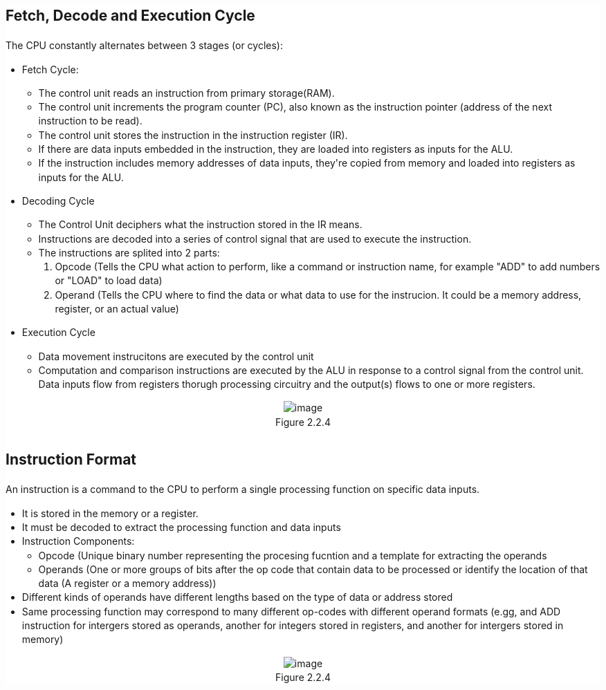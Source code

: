 ## Fetch, Decode and Execution Cycle
The CPU constantly alternates between 3 stages (or cycles):
- Fetch Cycle:
  - The control unit reads an instruction from primary storage(RAM).
  - The control unit increments the program counter (PC), also known as the instruction pointer (address of the next instruction to be read).
  - The control unit stores the instruction in the instruction register (IR).
  - If there are data inputs embedded in the instruction, they are loaded into registers as inputs for the ALU.
  - If the instruction includes memory addresses of data inputs, they're copied from memory and loaded into registers as inputs for the ALU.

- Decoding Cycle
  - The Control Unit deciphers what the instruction stored in the IR means.
  - Instructions are decoded into a series of control signal that are used to execute the instruction.
  - The instructions are splited into 2 parts:
    1. Opcode (Tells the CPU what action to perform, like a command or instruction name, for example "ADD" to add numbers or "LOAD" to load data)
    2. Operand (Tells the CPU where to find the data or what data to use for the instrucion. It could be a memory address, register, or an actual value)
  
- Execution Cycle
  - Data movement instrucitons are executed by the control unit
  - Computation and comparison instructions are executed by the ALU in response to a control signal from the control unit. Data inputs flow from registers thorugh processing circuitry and the output(s) flows to one or more registers.

<p align="center">
  <img width="529" height="480" alt="image" src="https://github.com/user-attachments/assets/8cb43d8e-1fd7-4eb2-bdd5-73a626811163" /><br>
  Figure 2.2.4
</p>

## Instruction Format
An instruction is a command to the CPU to perform a single processing function on specific data inputs.
  - It is stored in the memory or a register.
  - It must be decoded to extract the processing function and data inputs
  - Instruction Components:
    - Opcode (Unique binary number representing the procesing fucntion and a template for extracting the operands
    - Operands (One or more groups of bits after the op code that contain data to be processed or identify the location of that data (A register or a memory address))
  - Different kinds of operands have different lengths based on the type of data or address stored
  - Same processing function may correspond to many different op-codes with different operand formats (e.gg, and ADD instruction for intergers stored as operands, another for integers stored in registers, and another for intergers stored in memory)

<p align="center">
  <img width="495" height="186" alt="image" src="https://github.com/user-attachments/assets/4b282000-4a0e-4440-abd6-6084a3b65dbe" /><br>
  Figure 2.2.4
</p>

